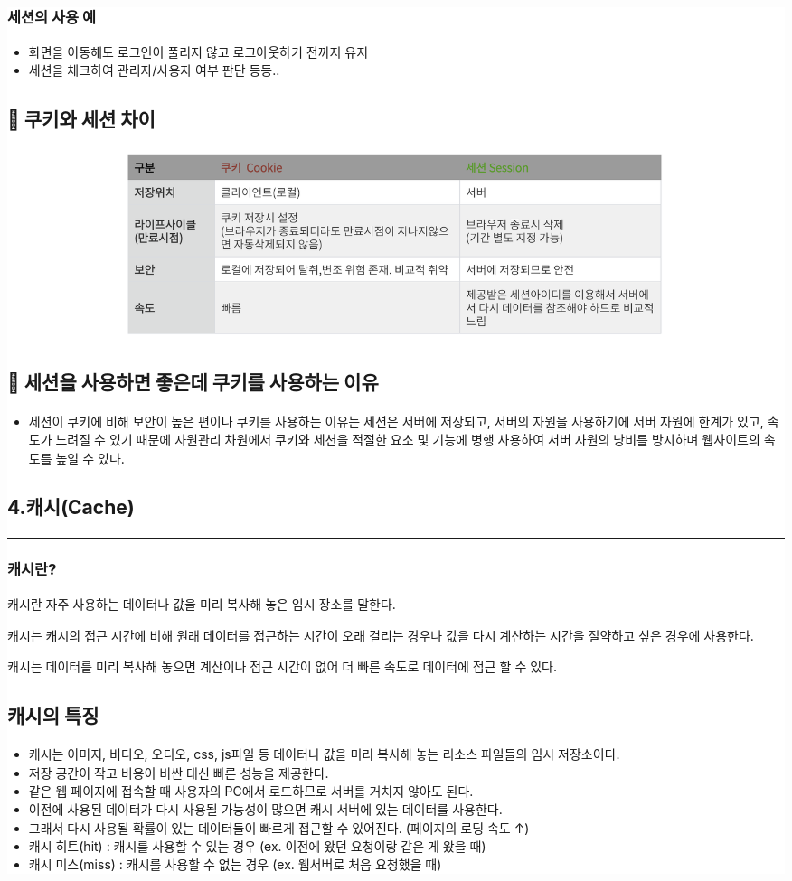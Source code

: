 ### 세션의 사용 예

- 화면을 이동해도 로그인이 풀리지 않고 로그아웃하기 전까지 유지
- 세션을 체크하여 관리자/사용자 여부 판단 등등..

## 🎀 쿠키와 세션 차이

<p align="center">
<img src="../../images/frontend/cookie_session_2.png" width="600">
</p>

## 🎀 세션을 사용하면 좋은데 쿠키를 사용하는 이유

- 세션이 쿠키에 비해 보안이 높은 편이나 쿠키를 사용하는 이유는 세션은 서버에 저장되고, 서버의 자원을 사용하기에 서버 자원에 한계가 있고, 속도가 느려질 수 있기 때문에 자원관리 차원에서 쿠키와 세션을 적절한 요소 및 기능에 병행 사용하여 서버 자원의 낭비를 방지하며 웹사이트의 속도를 높일 수 있다.

## 4.캐시(Cache)

---

### 캐시란?

캐시란 자주 사용하는 데이터나 값을 미리 복사해 놓은 임시 장소를 말한다.

캐시는 캐시의 접근 시간에 비해 원래 데이터를 접근하는 시간이 오래 걸리는 경우나 값을 다시 계산하는 시간을 절약하고 싶은 경우에 사용한다.

캐시는 데이터를 미리 복사해 놓으면 계산이나 접근 시간이 없어 더 빠른 속도로 데이터에 접근 할 수 있다.

## 캐시의 특징

- 캐시는 이미지, 비디오, 오디오, css, js파일 등 데이터나 값을 미리 복사해 놓는 리소스 파일들의 임시 저장소이다.
- 저장 공간이 작고 비용이 비싼 대신 빠른 성능을 제공한다.
- 같은 웹 페이지에 접속할 때 사용자의 PC에서 로드하므로 서버를 거치지 않아도 된다.
- 이전에 사용된 데이터가 다시 사용될 가능성이 많으면 캐시 서버에 있는 데이터를 사용한다.
- 그래서 다시 사용될 확률이 있는 데이터들이 빠르게 접근할 수 있어진다. (페이지의 로딩 속도 ↑)
- 캐시 히트(hit) : 캐시를 사용할 수 있는 경우 (ex. 이전에 왔던 요청이랑 같은 게 왔을 때)
- 캐시 미스(miss) : 캐시를 사용할 수 없는 경우 (ex. 웹서버로 처음 요청했을 때)
